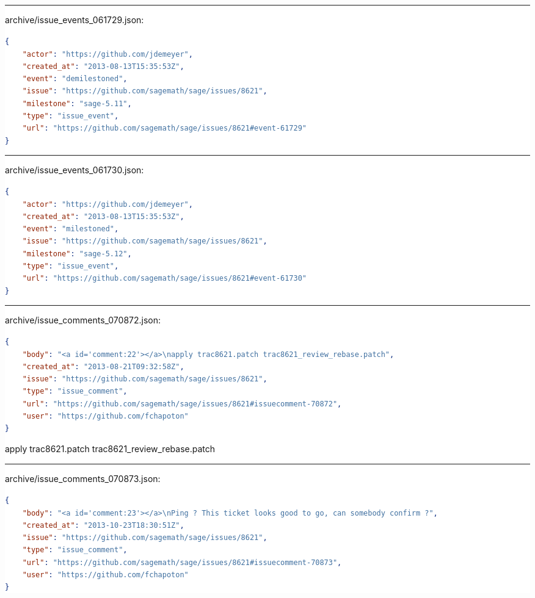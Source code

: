 

---

archive/issue_events_061729.json:
```json
{
    "actor": "https://github.com/jdemeyer",
    "created_at": "2013-08-13T15:35:53Z",
    "event": "demilestoned",
    "issue": "https://github.com/sagemath/sage/issues/8621",
    "milestone": "sage-5.11",
    "type": "issue_event",
    "url": "https://github.com/sagemath/sage/issues/8621#event-61729"
}
```



---

archive/issue_events_061730.json:
```json
{
    "actor": "https://github.com/jdemeyer",
    "created_at": "2013-08-13T15:35:53Z",
    "event": "milestoned",
    "issue": "https://github.com/sagemath/sage/issues/8621",
    "milestone": "sage-5.12",
    "type": "issue_event",
    "url": "https://github.com/sagemath/sage/issues/8621#event-61730"
}
```



---

archive/issue_comments_070872.json:
```json
{
    "body": "<a id='comment:22'></a>\napply trac8621.patch trac8621_review_rebase.patch",
    "created_at": "2013-08-21T09:32:58Z",
    "issue": "https://github.com/sagemath/sage/issues/8621",
    "type": "issue_comment",
    "url": "https://github.com/sagemath/sage/issues/8621#issuecomment-70872",
    "user": "https://github.com/fchapoton"
}
```

<a id='comment:22'></a>
apply trac8621.patch trac8621_review_rebase.patch



---

archive/issue_comments_070873.json:
```json
{
    "body": "<a id='comment:23'></a>\nPing ? This ticket looks good to go, can somebody confirm ?",
    "created_at": "2013-10-23T18:30:51Z",
    "issue": "https://github.com/sagemath/sage/issues/8621",
    "type": "issue_comment",
    "url": "https://github.com/sagemath/sage/issues/8621#issuecomment-70873",
    "user": "https://github.com/fchapoton"
}
```
